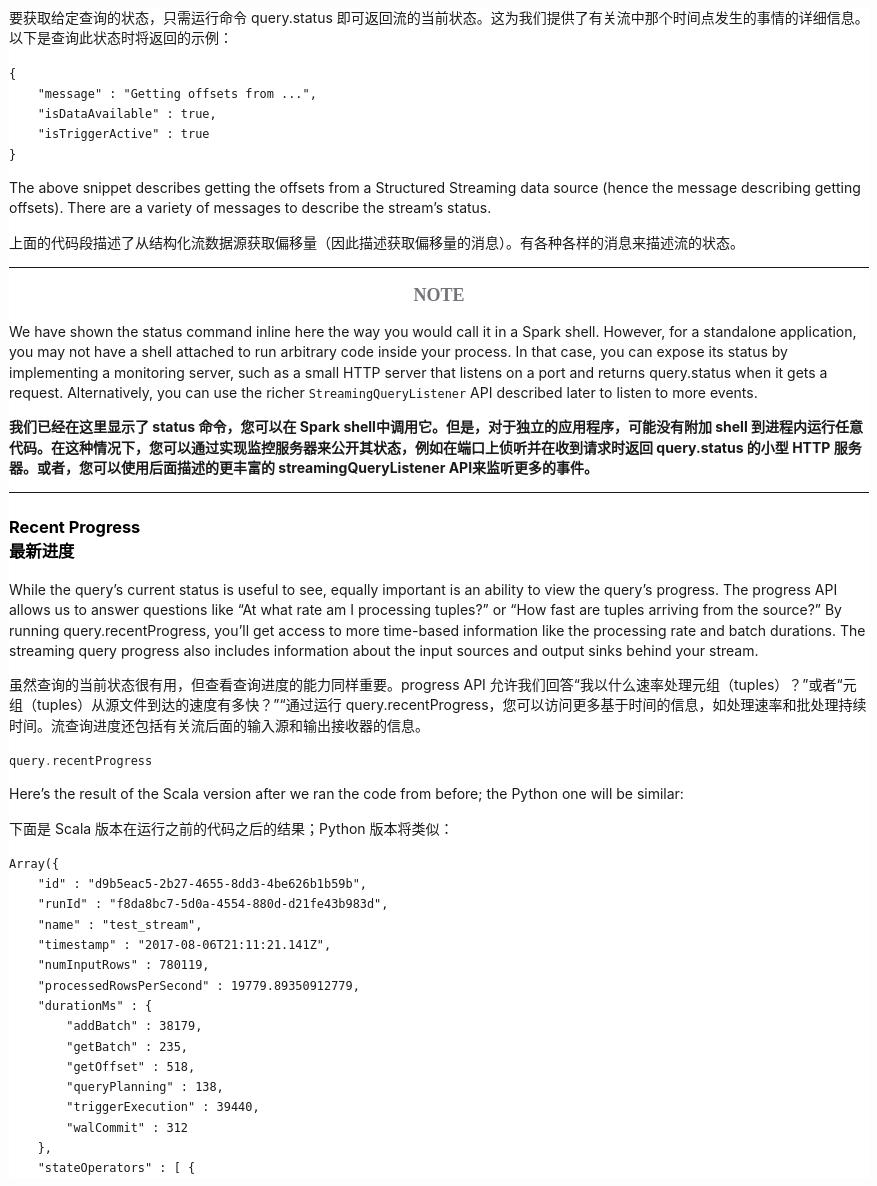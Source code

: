 要获取给定查询的状态，只需运行命令 query.status 即可返回流的当前状态。这为我们提供了有关流中那个时间点发生的事情的详细信息。以下是查询此状态时将返回的示例：

```text
{
	"message" : "Getting offsets from ...",
	"isDataAvailable" : true,
	"isTriggerActive" : true
}
```

The above snippet describes getting the offsets from a Structured Streaming data source (hence the message describing getting offsets). There are a variety of messages to describe the stream’s status.

上面的代码段描述了从结构化流数据源获取偏移量（因此描述获取偏移量的消息）。有各种各样的消息来描述流的状态。

---

<center><font face="constant-width" color="#73737b" size=4><strong>NOTE</strong></font></center>

We have shown the status command inline here the way you would call it in a Spark shell. However, for a standalone application, you may not have a shell attached to run arbitrary code inside your process. In that case, you can expose its status by implementing a monitoring server, such as a small HTTP server that listens on a port and returns query.status when it gets a request. Alternatively, you can use the richer `StreamingQueryListener` API described later to listen to more events.

**我们已经在这里显示了 status 命令，您可以在 Spark shell中调用它。但是，对于独立的应用程序，可能没有附加 shell 到进程内运行任意代码。在这种情况下，您可以通过实现监控服务器来公开其状态，例如在端口上侦听并在收到请求时返回 query.status 的小型 HTTP 服务器。或者，您可以使用后面描述的更丰富的 streamingQueryListener API来监听更多的事件。**

---

### <font style="color:#000000">Recent Progress<br/>最新进度</font>

While the query’s current status is useful to see, equally important is an ability to view the query’s progress. The progress API allows us to answer questions like “At what rate am I processing tuples?” or “How fast are tuples arriving from the source?” By running query.recentProgress, you’ll get access to more time-based information like the processing rate and batch durations. The streaming query progress also includes information about the input sources and output sinks behind your stream. 

虽然查询的当前状态很有用，但查看查询进度的能力同样重要。progress API 允许我们回答“我以什么速率处理元组（tuples）？”或者“元组（tuples）从源文件到达的速度有多快？”“通过运行 query.recentProgress，您可以访问更多基于时间的信息，如处理速率和批处理持续时间。流查询进度还包括有关流后面的输入源和输出接收器的信息。

```scala
query.recentProgress
```

Here’s the result of the Scala version after we ran the code from before; the Python one will be similar:

下面是 Scala 版本在运行之前的代码之后的结果；Python 版本将类似：

```text
Array({
    "id" : "d9b5eac5-2b27-4655-8dd3-4be626b1b59b",
    "runId" : "f8da8bc7-5d0a-4554-880d-d21fe43b983d",
    "name" : "test_stream",
    "timestamp" : "2017-08-06T21:11:21.141Z",
    "numInputRows" : 780119,
    "processedRowsPerSecond" : 19779.89350912779,
    "durationMs" : {
        "addBatch" : 38179,
        "getBatch" : 235,
        "getOffset" : 518,
        "queryPlanning" : 138,
        "triggerExecution" : 39440,
        "walCommit" : 312
    },
    "stateOperators" : [ {
```